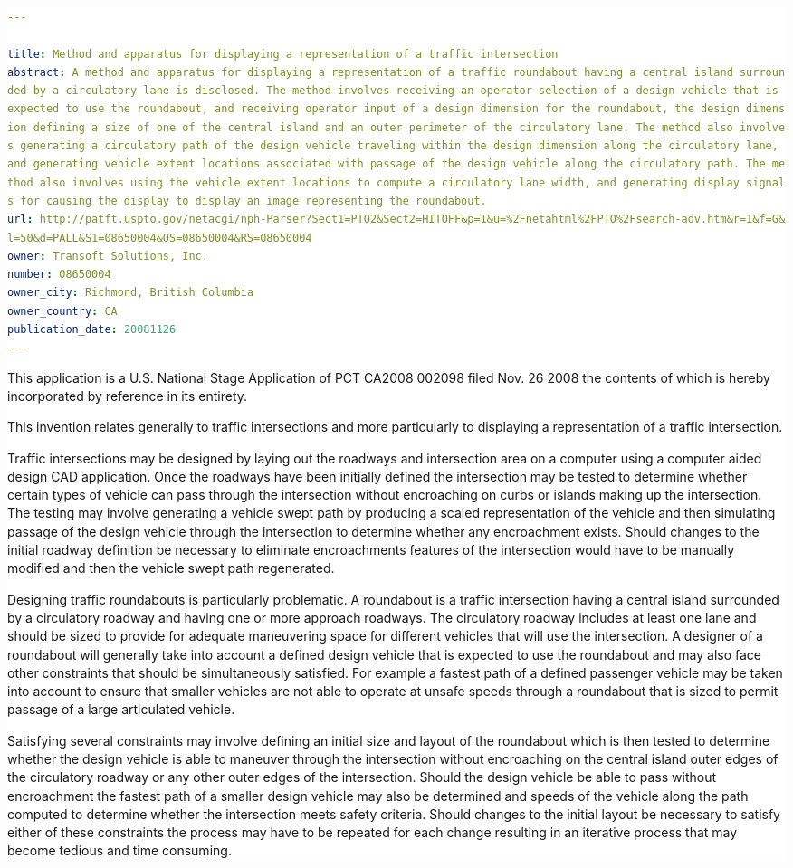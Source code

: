 ```yaml
---

title: Method and apparatus for displaying a representation of a traffic intersection
abstract: A method and apparatus for displaying a representation of a traffic roundabout having a central island surrounded by a circulatory lane is disclosed. The method involves receiving an operator selection of a design vehicle that is expected to use the roundabout, and receiving operator input of a design dimension for the roundabout, the design dimension defining a size of one of the central island and an outer perimeter of the circulatory lane. The method also involves generating a circulatory path of the design vehicle traveling within the design dimension along the circulatory lane, and generating vehicle extent locations associated with passage of the design vehicle along the circulatory path. The method also involves using the vehicle extent locations to compute a circulatory lane width, and generating display signals for causing the display to display an image representing the roundabout.
url: http://patft.uspto.gov/netacgi/nph-Parser?Sect1=PTO2&Sect2=HITOFF&p=1&u=%2Fnetahtml%2FPTO%2Fsearch-adv.htm&r=1&f=G&l=50&d=PALL&S1=08650004&OS=08650004&RS=08650004
owner: Transoft Solutions, Inc.
number: 08650004
owner_city: Richmond, British Columbia
owner_country: CA
publication_date: 20081126
---
```

This application is a U.S. National Stage Application of PCT CA2008 002098 filed Nov. 26 2008 the contents of which is hereby incorporated by reference in its entirety.

This invention relates generally to traffic intersections and more particularly to displaying a representation of a traffic intersection.

Traffic intersections may be designed by laying out the roadways and intersection area on a computer using a computer aided design CAD application. Once the roadways have been initially defined the intersection may be tested to determine whether certain types of vehicle can pass through the intersection without encroaching on curbs or islands making up the intersection. The testing may involve generating a vehicle swept path by producing a scaled representation of the vehicle and then simulating passage of the design vehicle through the intersection to determine whether any encroachment exists. Should changes to the initial roadway definition be necessary to eliminate encroachments features of the intersection would have to be manually modified and then the vehicle swept path regenerated.

Designing traffic roundabouts is particularly problematic. A roundabout is a traffic intersection having a central island surrounded by a circulatory roadway and having one or more approach roadways. The circulatory roadway includes at least one lane and should be sized to provide for adequate maneuvering space for different vehicles that will use the intersection. A designer of a roundabout will generally take into account a defined design vehicle that is expected to use the roundabout and may also face other constraints that should be simultaneously satisfied. For example a fastest path of a defined passenger vehicle may be taken into account to ensure that smaller vehicles are not able to operate at unsafe speeds through a roundabout that is sized to permit passage of a large articulated vehicle.

Satisfying several constraints may involve defining an initial size and layout of the roundabout which is then tested to determine whether the design vehicle is able to maneuver through the intersection without encroaching on the central island outer edges of the circulatory roadway or any other outer edges of the intersection. Should the design vehicle be able to pass without encroachment the fastest path of a smaller design vehicle may also be determined and speeds of the vehicle along the path computed to determine whether the intersection meets safety criteria. Should changes to the initial layout be necessary to satisfy either of these constraints the process may have to be repeated for each change resulting in an iterative process that may become tedious and time consuming.
